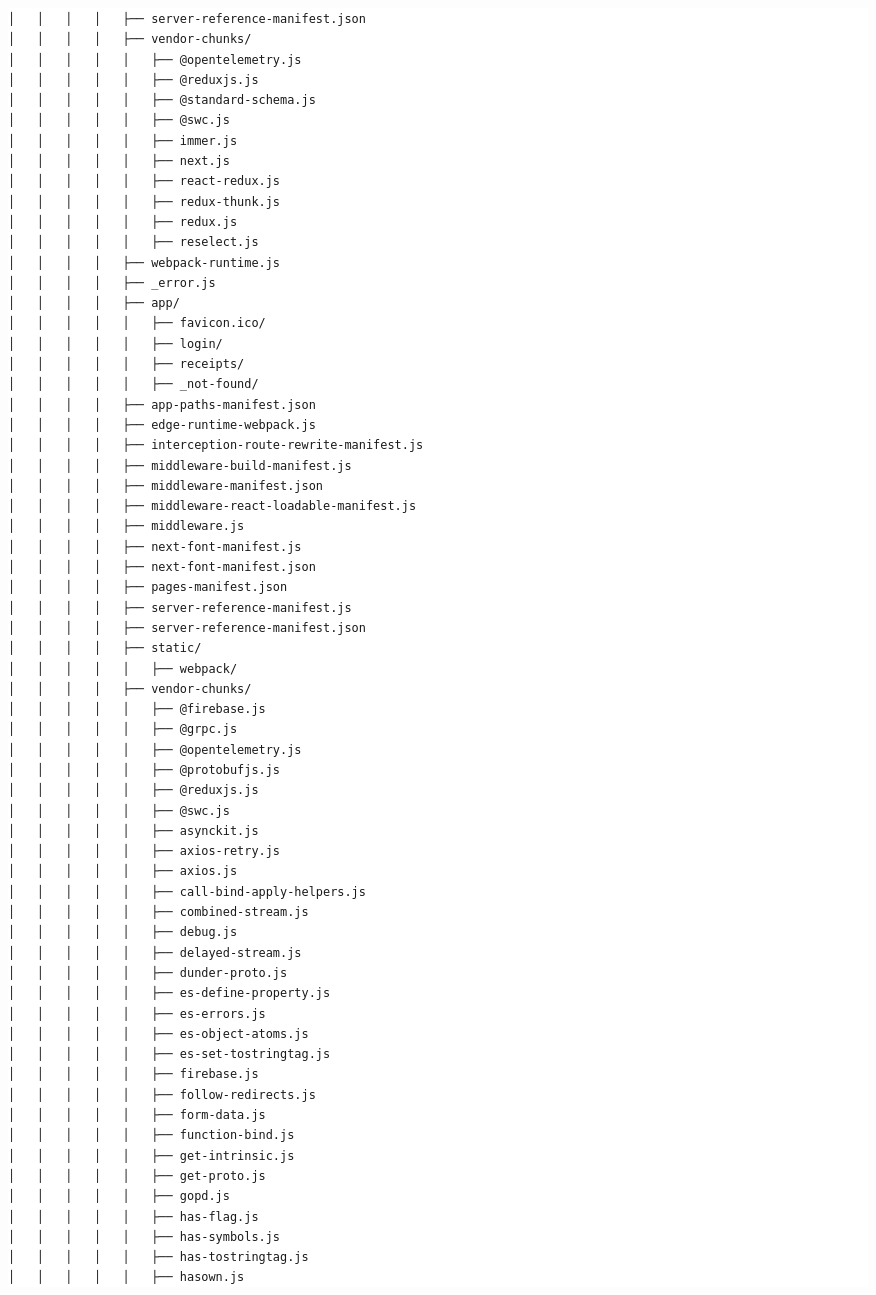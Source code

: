 ```
│   │   │   │   ├── server-reference-manifest.json
│   │   │   │   ├── vendor-chunks/
│   │   │   │   │   ├── @opentelemetry.js
│   │   │   │   │   ├── @reduxjs.js
│   │   │   │   │   ├── @standard-schema.js
│   │   │   │   │   ├── @swc.js
│   │   │   │   │   ├── immer.js
│   │   │   │   │   ├── next.js
│   │   │   │   │   ├── react-redux.js
│   │   │   │   │   ├── redux-thunk.js
│   │   │   │   │   ├── redux.js
│   │   │   │   │   ├── reselect.js
│   │   │   │   ├── webpack-runtime.js
│   │   │   │   ├── _error.js
│   │   │   │   ├── app/
│   │   │   │   │   ├── favicon.ico/
│   │   │   │   │   ├── login/
│   │   │   │   │   ├── receipts/
│   │   │   │   │   ├── _not-found/
│   │   │   │   ├── app-paths-manifest.json
│   │   │   │   ├── edge-runtime-webpack.js
│   │   │   │   ├── interception-route-rewrite-manifest.js
│   │   │   │   ├── middleware-build-manifest.js
│   │   │   │   ├── middleware-manifest.json
│   │   │   │   ├── middleware-react-loadable-manifest.js
│   │   │   │   ├── middleware.js
│   │   │   │   ├── next-font-manifest.js
│   │   │   │   ├── next-font-manifest.json
│   │   │   │   ├── pages-manifest.json
│   │   │   │   ├── server-reference-manifest.js
│   │   │   │   ├── server-reference-manifest.json
│   │   │   │   ├── static/
│   │   │   │   │   ├── webpack/
│   │   │   │   ├── vendor-chunks/
│   │   │   │   │   ├── @firebase.js
│   │   │   │   │   ├── @grpc.js
│   │   │   │   │   ├── @opentelemetry.js
│   │   │   │   │   ├── @protobufjs.js
│   │   │   │   │   ├── @reduxjs.js
│   │   │   │   │   ├── @swc.js
│   │   │   │   │   ├── asynckit.js
│   │   │   │   │   ├── axios-retry.js
│   │   │   │   │   ├── axios.js
│   │   │   │   │   ├── call-bind-apply-helpers.js
│   │   │   │   │   ├── combined-stream.js
│   │   │   │   │   ├── debug.js
│   │   │   │   │   ├── delayed-stream.js
│   │   │   │   │   ├── dunder-proto.js
│   │   │   │   │   ├── es-define-property.js
│   │   │   │   │   ├── es-errors.js
│   │   │   │   │   ├── es-object-atoms.js
│   │   │   │   │   ├── es-set-tostringtag.js
│   │   │   │   │   ├── firebase.js
│   │   │   │   │   ├── follow-redirects.js
│   │   │   │   │   ├── form-data.js
│   │   │   │   │   ├── function-bind.js
│   │   │   │   │   ├── get-intrinsic.js
│   │   │   │   │   ├── get-proto.js
│   │   │   │   │   ├── gopd.js
│   │   │   │   │   ├── has-flag.js
│   │   │   │   │   ├── has-symbols.js
│   │   │   │   │   ├── has-tostringtag.js
│   │   │   │   │   ├── hasown.js
```